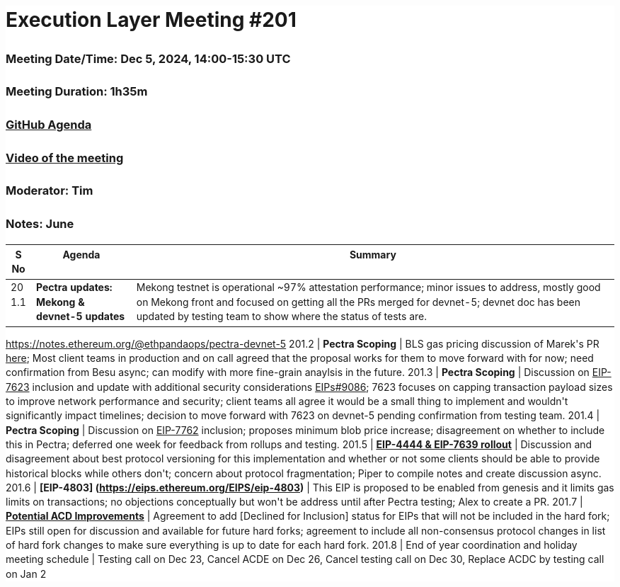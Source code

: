 # Execution Layer Meeting #201
### Meeting Date/Time: Dec 5, 2024, 14:00-15:30 UTC
### Meeting Duration: 1h35m 
### [GitHub Agenda](https://github.com/ethereum/pm/issues/1197)
### [Video of the meeting](https://youtube.com/live/Umh7ZKukmtY)





### Moderator: Tim
### Notes: June

| S No | Agenda | Summary |
| -------- | -------- | -------- |
201.1 | **Pectra updates: Mekong & devnet-5 updates** | Mekong testnet is operational ~97% attestation performance; minor issues to address, mostly good on Mekong front and focused on getting all the PRs merged for devnet-5; devnet doc has been updated by testing team to show where the status of tests are.
https://notes.ethereum.org/@ethpandaops/pectra-devnet-5
201.2 | **Pectra Scoping** | BLS gas pricing discussion of Marek's PR [here](https://github.com/marchhill/bls-precompile-benchmarks/blob/main/proposed-changes.md); Most client teams in production and on call agreed that the proposal works for them to move forward with for now; need confirmation from Besu async; can modify with more fine-grain anaylsis in the future.
201.3 | **Pectra Scoping** | Discussion on [EIP-7623](https://eips.ethereum.org/EIPS/eip-7623) inclusion and update with additional security considerations [EIPs#9086](https://github.com/ethereum/EIPs/pull/9086_); 7623 focuses on capping transaction payload sizes to improve network performance and security; client teams all agree it would be a small thing to implement and wouldn't significantly impact timelines; decision to move forward with 7623 on devnet-5 pending confirmation from testing team.
201.4 | **Pectra Scoping** | Discussion on [EIP-7762](https://eips.ethereum.org/EIPS/eip-7762) inclusion; proposes minimum blob price increase; disagreement on whether to include this in Pectra; deferred one week for feedback from rollups and testing.
201.5 | **[EIP-4444 & EIP-7639 rollout](https://hackmd.io/Dobc38YVQ1qmbbyI6LcFqA)** | Discussion and disagreement about best protocol versioning for this implementation and whether or not some clients should be able to provide historical blocks while others don't; concern about protocol fragmentation; Piper to compile notes and create discussion async.
201.6 | **[EIP-4803] (https://eips.ethereum.org/EIPS/eip-4803)** | This EIP is proposed to be enabled from genesis and it limits gas limits on transactions; no objections conceptually but won't be address until after Pectra testing; Alex to create a PR. 
201.7 | **[Potential ACD Improvements](https://ethereum-magicians.org/t/allcoredevs-network-upgrade-ethmagicians-process-improvements/20157/51)** | Agreement to add [Declined for Inclusion] status for EIPs that will not be included in the hard fork; EIPs still open for discussion and available for future hard forks; agreement to include all non-consensus protocol changes in list of hard fork changes to make sure everything is up to date for each hard fork.
201.8 | End of year coordination and holiday meeting schedule | Testing call on Dec 23, Cancel ACDE on Dec 26, Cancel testing call on Dec 30, Replace ACDC by testing call on Jan 2
